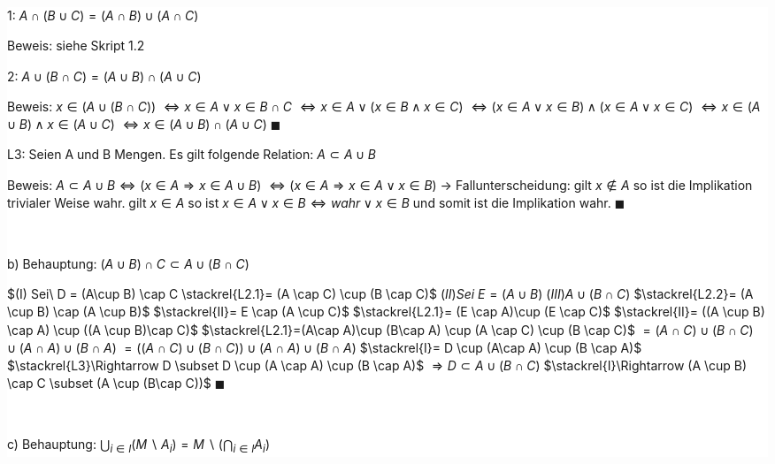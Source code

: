 1: $A \cap (B \cup C) = (A \cap B)\cup(A\cap C)$

Beweis:
siehe Skript 1.2

2: $A \cup (B \cap C) = (A \cup B) \cap (A\cup C)$

Beweis:
$x \in (A \cup (B \cap C))$
$\Leftrightarrow x \in A \lor x \in B\cap C$
$\Leftrightarrow x\in A \lor (x \in B \land x \in C)$
$\Leftrightarrow (x \in A \lor x \in B) \land (x \in A \lor x \in C)$
$\Leftrightarrow x\in (A \cup B) \land x \in (A \cup C)$
$\Leftrightarrow x \in (A \cup B) \cap (A \cup C)$
$\blacksquare$

L3:
Seien A und B Mengen. Es gilt folgende Relation:
$A \subset A \cup B$ 

Beweis:
$A \subset A \cup B \Leftrightarrow (x \in A \Rightarrow x \in A \cup B)$
$\Leftrightarrow (x \in A \Rightarrow x \in A \lor x \in B)$
-> Fallunterscheidung:
gilt $x \notin A$ so ist die Implikation trivialer Weise wahr.
gilt $x \in A$ so ist $x \in A \lor x \in B \Leftrightarrow wahr \lor x \in B$ und somit ist die Implikation wahr.
$\blacksquare$
<div style="page-break-after: always; visibility: hidden">
\pagebreak
</div>

b) Behauptung:
$(A \cup B) \cap C \subset A \cup (B \cap C)$

$(I) Sei\ D = (A\cup B) \cap C \stackrel{L2.1}= (A \cap C) \cup (B \cap C)$ 
$(II) Sei\ E=(A\cup B)$
$(III) A \cup (B \cap C)$
$\stackrel{L2.2}= (A \cup B) \cap (A \cup B)$
$\stackrel{II}= E \cap (A \cup C)$
$\stackrel{L2.1}= (E \cap A)\cup (E \cap C)$
$\stackrel{II}= ((A \cup B) \cap A) \cup ((A \cup B)\cap C)$
$\stackrel{L2.1}=(A\cap A)\cup (B\cap A) \cup (A \cap C) \cup (B \cap C)$
$= (A\cap C) \cup (B\cap C) \cup (A \cap A) \cup (B\cap A)$
$= ((A \cap C) \cup (B \cap C)) \cup (A \cap A) \cup (B \cap A)$
$\stackrel{I}= D \cup (A\cap A) \cup (B \cap A)$
$\stackrel{L3}\Rightarrow D \subset D \cup (A \cap A) \cup (B \cap A)$
$\Rightarrow D \subset A \cup (B\cap C)$
$\stackrel{I}\Rightarrow (A \cup B) \cap C \subset (A \cup (B\cap C))$
$\blacksquare$
<div style="page-break-after: always; visibility: hidden">
\pagebreak
</div>

c) Behauptung:
$\displaystyle \bigcup_{i \in I}(M\backslash A_i) = M\backslash (\bigcap_{i \in I}A_i)$
